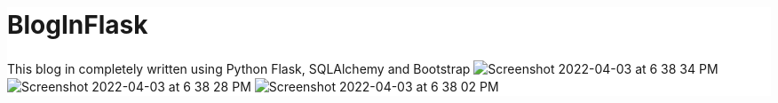 # BlogInFlask
This blog in completely written using Python Flask, SQLAlchemy and Bootstrap
<img width="1611" alt="Screenshot 2022-04-03 at 6 38 34 PM" src="https://user-images.githubusercontent.com/44370292/161429680-ef47ccdd-9479-4867-9dcc-924bbbf73c76.png">
<img width="1611" alt="Screenshot 2022-04-03 at 6 38 28 PM" src="https://user-images.githubusercontent.com/44370292/161429688-e5b08bdf-9fc4-440d-bd2a-56bd25e363c9.png">
<img width="1621" alt="Screenshot 2022-04-03 at 6 38 02 PM" src="https://user-images.githubusercontent.com/44370292/161429697-a11d3f66-a42e-4366-b021-cad59490227c.png">
